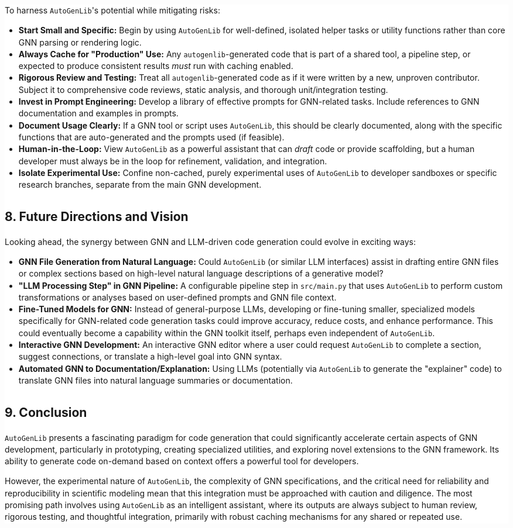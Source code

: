 To harness `AutoGenLib`'s potential while mitigating risks:

*   **Start Small and Specific:** Begin by using `AutoGenLib` for well-defined, isolated helper tasks or utility functions rather than core GNN parsing or rendering logic.
*   **Always Cache for "Production" Use:** Any `autogenlib`-generated code that is part of a shared tool, a pipeline step, or expected to produce consistent results *must* run with caching enabled.
*   **Rigorous Review and Testing:** Treat all `autogenlib`-generated code as if it were written by a new, unproven contributor. Subject it to comprehensive code reviews, static analysis, and thorough unit/integration testing.
*   **Invest in Prompt Engineering:** Develop a library of effective prompts for GNN-related tasks. Include references to GNN documentation and examples in prompts.
*   **Document Usage Clearly:** If a GNN tool or script uses `AutoGenLib`, this should be clearly documented, along with the specific functions that are auto-generated and the prompts used (if feasible).
*   **Human-in-the-Loop:** View `AutoGenLib` as a powerful assistant that can *draft* code or provide scaffolding, but a human developer must always be in the loop for refinement, validation, and integration.
*   **Isolate Experimental Use:** Confine non-cached, purely experimental uses of `AutoGenLib` to developer sandboxes or specific research branches, separate from the main GNN development.

## 8. Future Directions and Vision

Looking ahead, the synergy between GNN and LLM-driven code generation could evolve in exciting ways:

*   **GNN File Generation from Natural Language:** Could `AutoGenLib` (or similar LLM interfaces) assist in drafting entire GNN files or complex sections based on high-level natural language descriptions of a generative model?
*   **"LLM Processing Step" in GNN Pipeline:** A configurable pipeline step in `src/main.py` that uses `AutoGenLib` to perform custom transformations or analyses based on user-defined prompts and GNN file context.
*   **Fine-Tuned Models for GNN:** Instead of general-purpose LLMs, developing or fine-tuning smaller, specialized models specifically for GNN-related code generation tasks could improve accuracy, reduce costs, and enhance performance. This could eventually become a capability within the GNN toolkit itself, perhaps even independent of `AutoGenLib`.
*   **Interactive GNN Development:** An interactive GNN editor where a user could request `AutoGenLib` to complete a section, suggest connections, or translate a high-level goal into GNN syntax.
*   **Automated GNN to Documentation/Explanation:** Using LLMs (potentially via `AutoGenLib` to generate the "explainer" code) to translate GNN files into natural language summaries or documentation.

## 9. Conclusion

`AutoGenLib` presents a fascinating paradigm for code generation that could significantly accelerate certain aspects of GNN development, particularly in prototyping, creating specialized utilities, and exploring novel extensions to the GNN framework. Its ability to generate code on-demand based on context offers a powerful tool for developers.

However, the experimental nature of `AutoGenLib`, the complexity of GNN specifications, and the critical need for reliability and reproducibility in scientific modeling mean that this integration must be approached with caution and diligence. The most promising path involves using `AutoGenLib` as an intelligent assistant, where its outputs are always subject to human review, rigorous testing, and thoughtful integration, primarily with robust caching mechanisms for any shared or repeated use.
